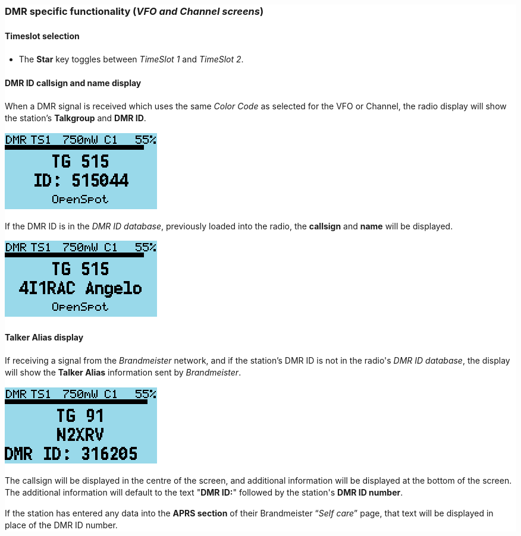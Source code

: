 
### DMR specific functionality (*VFO and Channel screens*)

#### Timeslot selection

- The **Star** key toggles between *TimeSlot 1* and *TimeSlot 2*.

#### DMR ID callsign and name display

When a DMR signal is received which uses the same *Color Code* as selected for the VFO or Channel, the radio display will show the station’s **Talkgroup** and **DMR ID**.

![talkgroup and DMR ID](media/talkgroup-and-dmr-id.png)

If the DMR ID is in the *DMR ID database*, previously loaded into the radio, the **callsign** and **name** will be displayed.

![callsign and name](media/callsign-and-name.png)

#### Talker Alias display

If receiving a signal from the *Brandmeister* network, and if the station’s DMR ID is not in the radio's *DMR ID database*, the display will show the **Talker Alias** information sent by *Brandmeister*.

![talker alias](media/talker-alias.png)

The callsign will be displayed in the centre of the screen, and additional information will be displayed at the bottom of the screen. The additional information will default to the text "**DMR ID:**" followed by the station's **DMR ID number**.

<div style="page-break-after: always; break-after: page;"></div>

If the station has entered any data into the **APRS section** of their Brandmeister “*Self care*” page, that text will be displayed in place of the DMR ID number.
